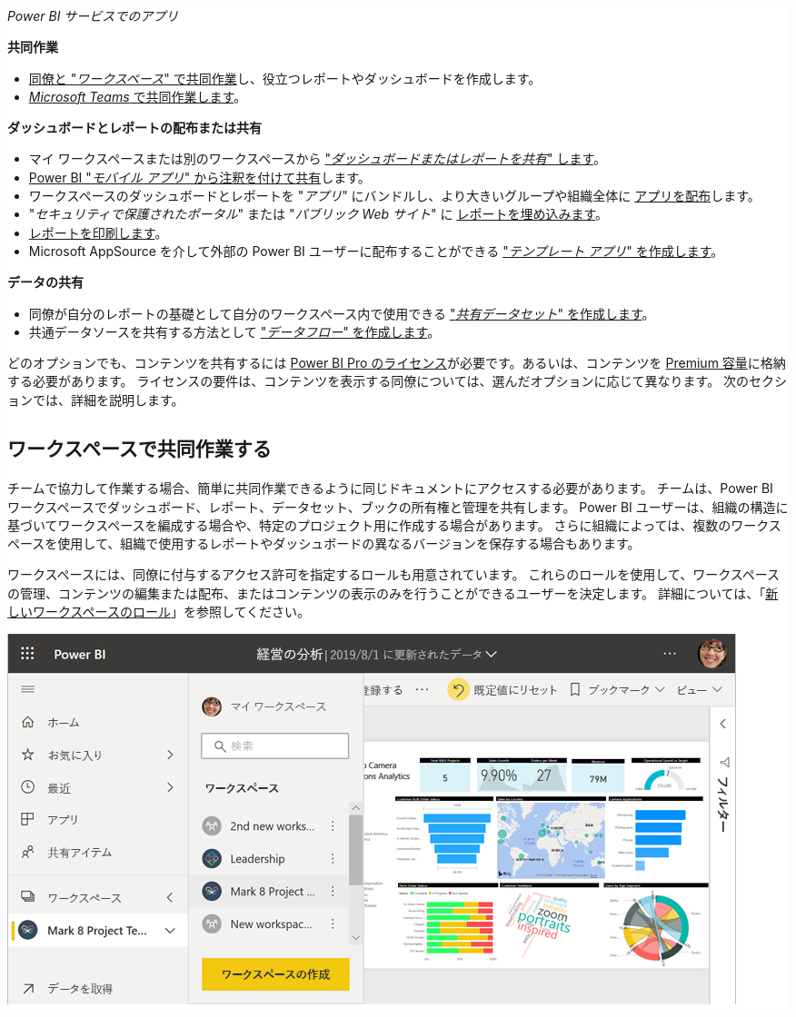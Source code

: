 *Power BI サービスでのアプリ*

**共同作業**

- [同僚と "*ワークスペース*" で共同作業](#collaborate-in-a-workspace)し、役立つレポートやダッシュボードを作成します。
- [*Microsoft Teams* で共同作業します](#collaborate-in-microsoft-teams)。

**ダッシュボードとレポートの配布または共有**

- マイ ワークスペースまたは別のワークスペースから ["*ダッシュボードまたはレポートを共有*" します](#share-dashboards-and-reports)。
- [Power BI "*モバイル アプリ*" から注釈を付けて共有](#annotate-and-share-from-the-power-bi-mobile-apps)します。
- ワークスペースのダッシュボードとレポートを "*アプリ*" にバンドルし、より大きいグループや組織全体に [アプリを配布](#distribute-insights-in-an-app)します。
- "*セキュリティで保護されたポータル*" または "*パブリック Web サイト*" に [レポートを埋め込みます](#embed-reports-in-secure-portals-or-public-web-sites)。
- [レポートを印刷します](#print-or-save-as-pdf-or-other-static-file)。
- Microsoft AppSource を介して外部の Power BI ユーザーに配布することができる ["*テンプレート アプリ*" を作成します](#create-and-deploy-template-apps)。
 
**データの共有**

- 同僚が自分のレポートの基礎として自分のワークスペース内で使用できる ["*共有データセット*" を作成します](#share-a-dataset)。
- 共通データソースを共有する方法として ["*データフロー*" を作成します](#create-dataflows)。

どのオプションでも、コンテンツを共有するには [Power BI Pro のライセンス](../fundamentals/service-features-license-type.md)が必要です。あるいは、コンテンツを [Premium 容量](../admin/service-premium-what-is.md)に格納する必要があります。 ライセンスの要件は、コンテンツを表示する同僚については、選んだオプションに応じて異なります。 次のセクションでは、詳細を説明します。 

## <a name="collaborate-in-a-workspace"></a>ワークスペースで共同作業する

チームで協力して作業する場合、簡単に共同作業できるように同じドキュメントにアクセスする必要があります。 チームは、Power BI ワークスペースでダッシュボード、レポート、データセット、ブックの所有権と管理を共有します。 Power BI ユーザーは、組織の構造に基づいてワークスペースを編成する場合や、特定のプロジェクト用に作成する場合があります。 さらに組織によっては、複数のワークスペースを使用して、組織で使用するレポートやダッシュボードの異なるバージョンを保存する場合もあります。 

ワークスペースには、同僚に付与するアクセス許可を指定するロールも用意されています。 これらのロールを使用して、ワークスペースの管理、コンテンツの編集または配布、またはコンテンツの表示のみを行うことができるユーザーを決定します。 詳細については、「[新しいワークスペースのロール](service-new-workspaces.md#roles-in-the-new-workspaces)」を参照してください。

![ワークスペース](media/service-how-to-collaborate-distribute-dashboards-reports/power-bi-workspace.png)
